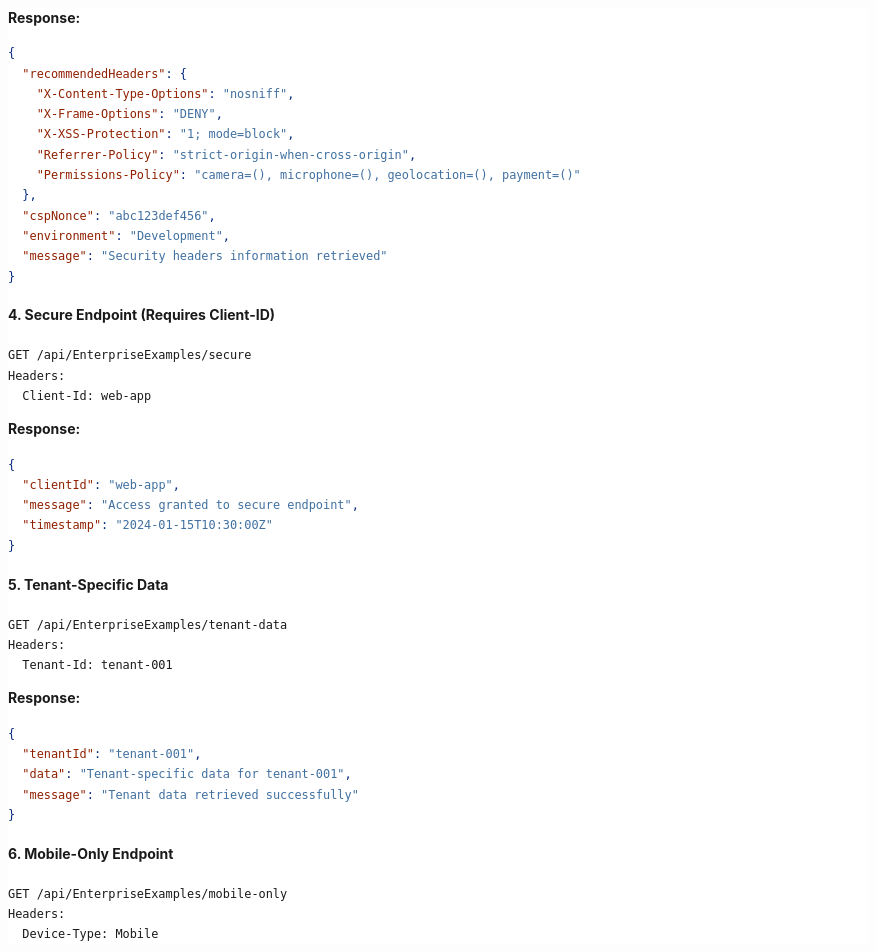 **Response:**
```json
{
  "recommendedHeaders": {
    "X-Content-Type-Options": "nosniff",
    "X-Frame-Options": "DENY",
    "X-XSS-Protection": "1; mode=block",
    "Referrer-Policy": "strict-origin-when-cross-origin",
    "Permissions-Policy": "camera=(), microphone=(), geolocation=(), payment=()"
  },
  "cspNonce": "abc123def456",
  "environment": "Development",
  "message": "Security headers information retrieved"
}
```

#### 4. Secure Endpoint (Requires Client-ID)
```http
GET /api/EnterpriseExamples/secure
Headers:
  Client-Id: web-app
```

**Response:**
```json
{
  "clientId": "web-app",
  "message": "Access granted to secure endpoint",
  "timestamp": "2024-01-15T10:30:00Z"
}
```

#### 5. Tenant-Specific Data
```http
GET /api/EnterpriseExamples/tenant-data
Headers:
  Tenant-Id: tenant-001
```

**Response:**
```json
{
  "tenantId": "tenant-001",
  "data": "Tenant-specific data for tenant-001",
  "message": "Tenant data retrieved successfully"
}
```

#### 6. Mobile-Only Endpoint
```http
GET /api/EnterpriseExamples/mobile-only
Headers:
  Device-Type: Mobile
```
